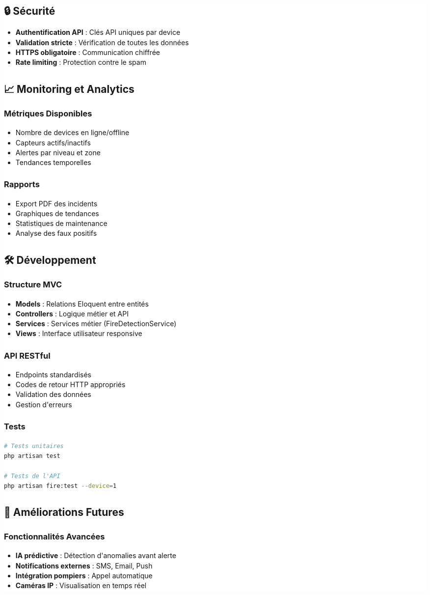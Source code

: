 ## 🔒 Sécurité

- **Authentification API** : Clés API uniques par device
- **Validation stricte** : Vérification de toutes les données
- **HTTPS obligatoire** : Communication chiffrée
- **Rate limiting** : Protection contre le spam

## 📈 Monitoring et Analytics

### Métriques Disponibles
- Nombre de devices en ligne/offline
- Capteurs actifs/inactifs
- Alertes par niveau et zone
- Tendances temporelles

### Rapports
- Export PDF des incidents
- Graphiques de tendances
- Statistiques de maintenance
- Analyse des faux positifs

## 🛠️ Développement

### Structure MVC
- **Models** : Relations Eloquent entre entités
- **Controllers** : Logique métier et API
- **Services** : Services métier (FireDetectionService)
- **Views** : Interface utilisateur responsive

### API RESTful
- Endpoints standardisés
- Codes de retour HTTP appropriés
- Validation des données
- Gestion d'erreurs

### Tests
```bash
# Tests unitaires
php artisan test

# Tests de l'API
php artisan fire:test --device=1
```

## 🔮 Améliorations Futures

### Fonctionnalités Avancées
- **IA prédictive** : Détection d'anomalies avant alerte
- **Notifications externes** : SMS, Email, Push
- **Intégration pompiers** : Appel automatique
- **Caméras IP** : Visualisation en temps réel
